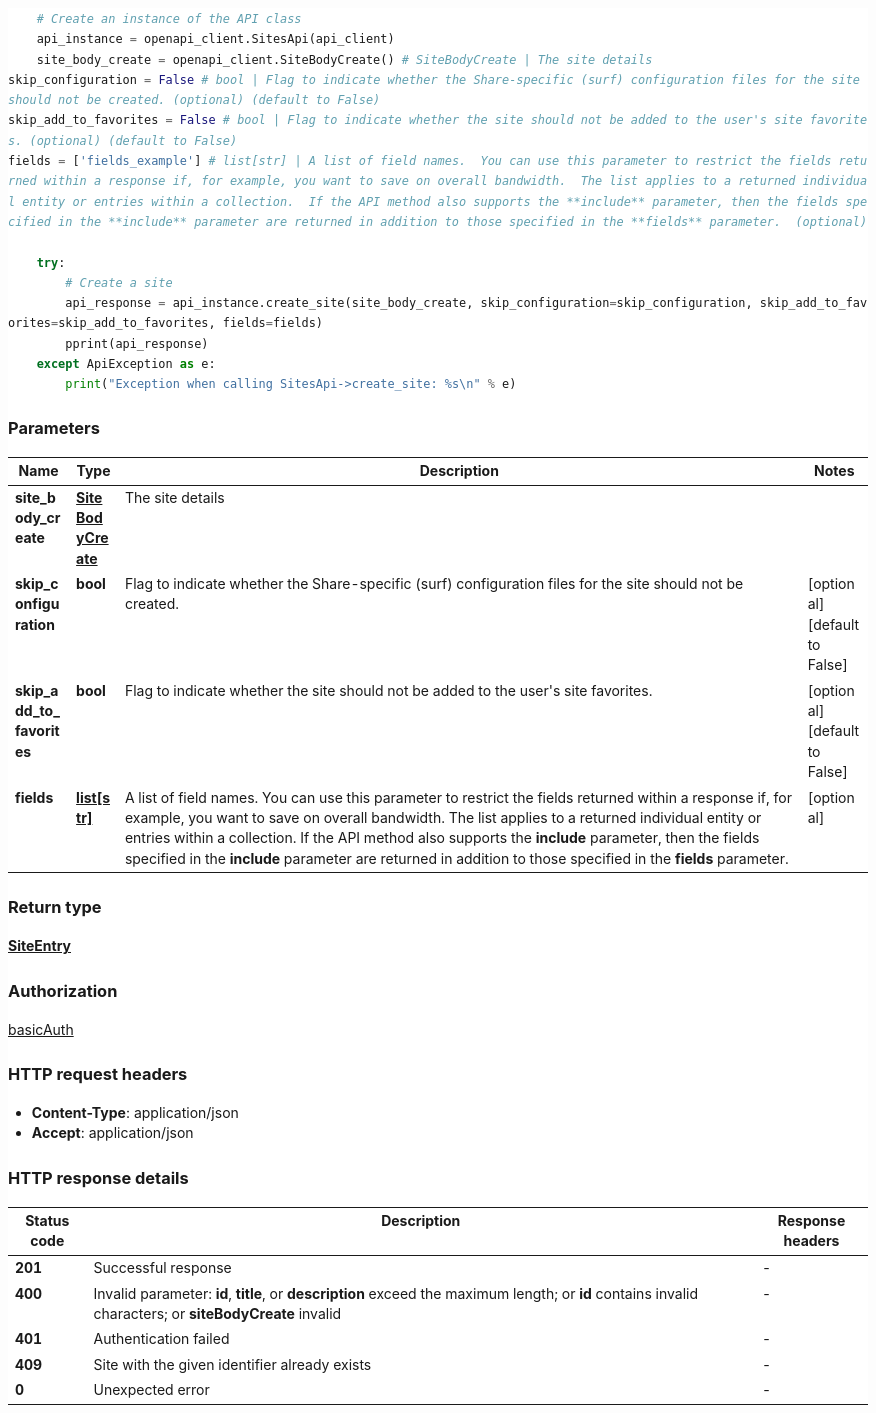```python
    # Create an instance of the API class
    api_instance = openapi_client.SitesApi(api_client)
    site_body_create = openapi_client.SiteBodyCreate() # SiteBodyCreate | The site details
skip_configuration = False # bool | Flag to indicate whether the Share-specific (surf) configuration files for the site should not be created. (optional) (default to False)
skip_add_to_favorites = False # bool | Flag to indicate whether the site should not be added to the user's site favorites. (optional) (default to False)
fields = ['fields_example'] # list[str] | A list of field names.  You can use this parameter to restrict the fields returned within a response if, for example, you want to save on overall bandwidth.  The list applies to a returned individual entity or entries within a collection.  If the API method also supports the **include** parameter, then the fields specified in the **include** parameter are returned in addition to those specified in the **fields** parameter.  (optional)

    try:
        # Create a site
        api_response = api_instance.create_site(site_body_create, skip_configuration=skip_configuration, skip_add_to_favorites=skip_add_to_favorites, fields=fields)
        pprint(api_response)
    except ApiException as e:
        print("Exception when calling SitesApi->create_site: %s\n" % e)
```

### Parameters

Name | Type | Description  | Notes
------------- | ------------- | ------------- | -------------
 **site_body_create** | [**SiteBodyCreate**](SiteBodyCreate.md)| The site details | 
 **skip_configuration** | **bool**| Flag to indicate whether the Share-specific (surf) configuration files for the site should not be created. | [optional] [default to False]
 **skip_add_to_favorites** | **bool**| Flag to indicate whether the site should not be added to the user&#39;s site favorites. | [optional] [default to False]
 **fields** | [**list[str]**](str.md)| A list of field names.  You can use this parameter to restrict the fields returned within a response if, for example, you want to save on overall bandwidth.  The list applies to a returned individual entity or entries within a collection.  If the API method also supports the **include** parameter, then the fields specified in the **include** parameter are returned in addition to those specified in the **fields** parameter.  | [optional] 

### Return type

[**SiteEntry**](SiteEntry.md)

### Authorization

[basicAuth](../README.md#basicAuth)

### HTTP request headers

 - **Content-Type**: application/json
 - **Accept**: application/json

### HTTP response details
| Status code | Description | Response headers |
|-------------|-------------|------------------|
**201** | Successful response |  -  |
**400** | Invalid parameter: **id**, **title**, or **description** exceed the maximum length;  or **id** contains invalid characters; or **siteBodyCreate** invalid  |  -  |
**401** | Authentication failed |  -  |
**409** | Site with the given identifier already exists |  -  |
**0** | Unexpected error |  -  |
